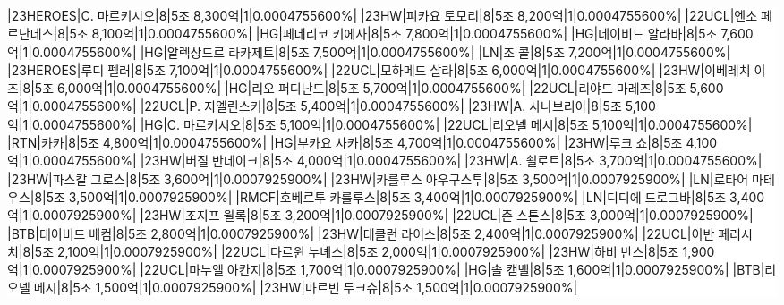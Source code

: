 |23HEROES|C. 마르키시오|8|5조 8,300억|1|0.0004755600%|
|23HW|피카요 토모리|8|5조 8,200억|1|0.0004755600%|
|22UCL|엔소 페르난데스|8|5조 8,100억|1|0.0004755600%|
|HG|페데리코 키에사|8|5조 7,800억|1|0.0004755600%|
|HG|데이비드 알라바|8|5조 7,600억|1|0.0004755600%|
|HG|알렉상드르 라카제트|8|5조 7,500억|1|0.0004755600%|
|LN|조 콜|8|5조 7,200억|1|0.0004755600%|
|23HEROES|루디 펠러|8|5조 7,100억|1|0.0004755600%|
|22UCL|모하메드 살라|8|5조 6,000억|1|0.0004755600%|
|23HW|이베레치 이즈|8|5조 6,000억|1|0.0004755600%|
|HG|리오 퍼디난드|8|5조 5,700억|1|0.0004755600%|
|22UCL|리야드 마레즈|8|5조 5,600억|1|0.0004755600%|
|22UCL|P. 지엘린스키|8|5조 5,400억|1|0.0004755600%|
|23HW|A. 사나브리아|8|5조 5,100억|1|0.0004755600%|
|HG|C. 마르키시오|8|5조 5,100억|1|0.0004755600%|
|22UCL|리오넬 메시|8|5조 5,100억|1|0.0004755600%|
|RTN|카카|8|5조 4,800억|1|0.0004755600%|
|HG|부카요 사카|8|5조 4,700억|1|0.0004755600%|
|23HW|루크 쇼|8|5조 4,100억|1|0.0004755600%|
|23HW|버질 반데이크|8|5조 4,000억|1|0.0004755600%|
|23HW|A. 쇨로트|8|5조 3,700억|1|0.0004755600%|
|23HW|파스칼 그로스|8|5조 3,600억|1|0.0007925900%|
|23HW|카를루스 아우구스투|8|5조 3,500억|1|0.0007925900%|
|LN|로타어 마테우스|8|5조 3,500억|1|0.0007925900%|
|RMCF|호베르투 카를루스|8|5조 3,400억|1|0.0007925900%|
|LN|디디에 드로그바|8|5조 3,400억|1|0.0007925900%|
|23HW|조지프 윌록|8|5조 3,200억|1|0.0007925900%|
|22UCL|존 스톤스|8|5조 3,000억|1|0.0007925900%|
|BTB|데이비드 베컴|8|5조 2,800억|1|0.0007925900%|
|23HW|데클런 라이스|8|5조 2,400억|1|0.0007925900%|
|22UCL|이반 페리시치|8|5조 2,100억|1|0.0007925900%|
|22UCL|다르윈 누녜스|8|5조 2,000억|1|0.0007925900%|
|23HW|하비 반스|8|5조 1,900억|1|0.0007925900%|
|22UCL|마누엘 아칸지|8|5조 1,700억|1|0.0007925900%|
|HG|솔 캠벨|8|5조 1,600억|1|0.0007925900%|
|BTB|리오넬 메시|8|5조 1,500억|1|0.0007925900%|
|23HW|마르빈 두크슈|8|5조 1,500억|1|0.0007925900%|